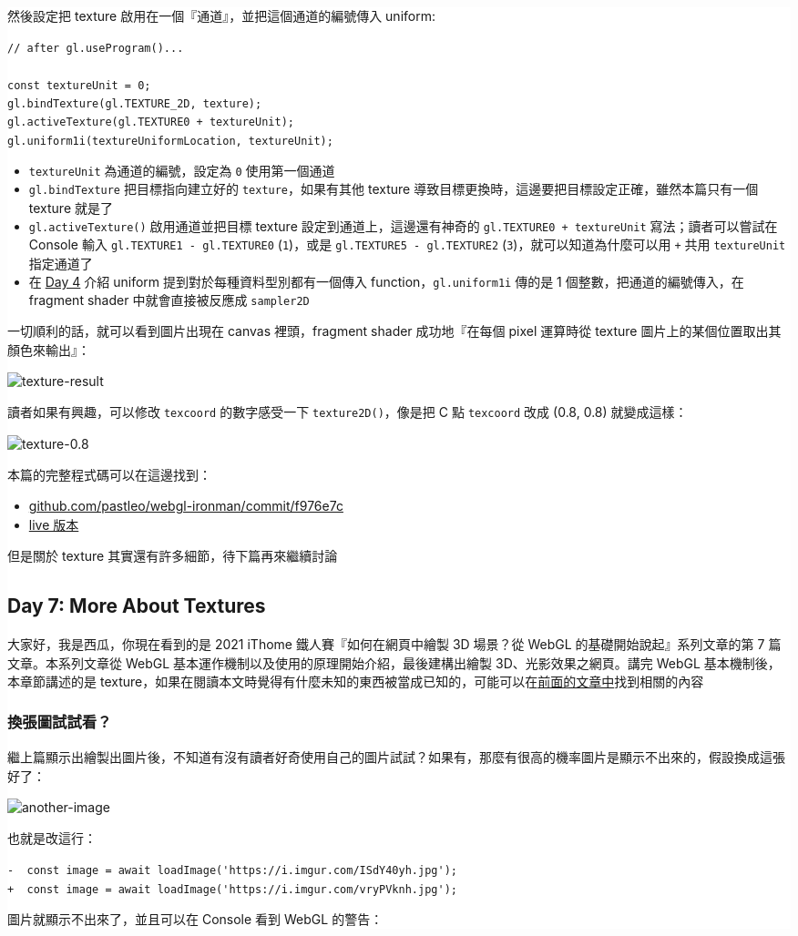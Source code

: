 然後設定把 texture 啟用在一個『通道』，並把這個通道的編號傳入 uniform:

```javascript=
// after gl.useProgram()...

const textureUnit = 0;
gl.bindTexture(gl.TEXTURE_2D, texture);
gl.activeTexture(gl.TEXTURE0 + textureUnit);
gl.uniform1i(textureUniformLocation, textureUnit);
```

* `textureUnit` 為通道的編號，設定為 `0` 使用第一個通道
* `gl.bindTexture` 把目標指向建立好的 `texture`，如果有其他 texture 導致目標更換時，這邊要把目標設定正確，雖然本篇只有一個 texture 就是了
* `gl.activeTexture()` 啟用通道並把目標 texture 設定到通道上，這邊還有神奇的 `gl.TEXTURE0 + textureUnit` 寫法；讀者可以嘗試在 Console 輸入 `gl.TEXTURE1 - gl.TEXTURE0` (`1`)，或是 `gl.TEXTURE5 - gl.TEXTURE2` (`3`)，就可以知道為什麼可以用 `+` 共用 `textureUnit` 指定通道了
* 在 [Day 4](https://ithelp.ithome.com.tw/articles/10260061) 介紹 uniform 提到對於每種資料型別都有一個傳入 function，`gl.uniform1i` 傳的是 1 個整數，把通道的編號傳入，在 fragment shader 中就會直接被反應成 `sampler2D`

一切順利的話，就可以看到圖片出現在 canvas 裡頭，fragment shader 成功地『在每個 pixel 運算時從 texture 圖片上的某個位置取出其顏色來輸出』：

![texture-result](https://i.imgur.com/xeHWDqb.png)

讀者如果有興趣，可以修改 `texcoord` 的數字感受一下 `texture2D()`，像是把 C 點 `texcoord` 改成 (0.8, 0.8) 就變成這樣：

![texture-0.8](https://i.imgur.com/owsZn0X.png)

本篇的完整程式碼可以在這邊找到：

* [github.com/pastleo/webgl-ironman/commit/f976e7c](https://github.com/pastleo/webgl-ironman/commit/f976e7cacdaa7b64196f0db252ba231fc6348af2)
* [live 版本](https://static.pastleo.me/webgl-ironman/commits/f976e7cacdaa7b64196f0db252ba231fc6348af2/02-texture-2d.html)

但是關於 texture 其實還有許多細節，待下篇再來繼續討論

## Day 7: More About Textures

大家好，我是西瓜，你現在看到的是 2021 iThome 鐵人賽『如何在網頁中繪製 3D 場景？從 WebGL 的基礎開始說起』系列文章的第 7 篇文章。本系列文章從 WebGL 基本運作機制以及使用的原理開始介紹，最後建構出繪製 3D、光影效果之網頁。講完 WebGL 基本機制後，本章節講述的是 texture，如果在閱讀本文時覺得有什麼未知的東西被當成已知的，可能可以在[前面的文章中](https://ithelp.ithome.com.tw/users/20140099/ironman/3929)找到相關的內容

### 換張圖試試看？

繼上篇顯示出繪製出圖片後，不知道有沒有讀者好奇使用自己的圖片試試？如果有，那麼有很高的機率圖片是顯示不出來的，假設換成這張好了：

![another-image](https://i.imgur.com/vryPVknh.jpg)

也就是改這行：

```diff=
-  const image = await loadImage('https://i.imgur.com/ISdY40yh.jpg');
+  const image = await loadImage('https://i.imgur.com/vryPVknh.jpg');
```

圖片就顯示不出來了，並且可以在 Console 看到 WebGL 的警告：
